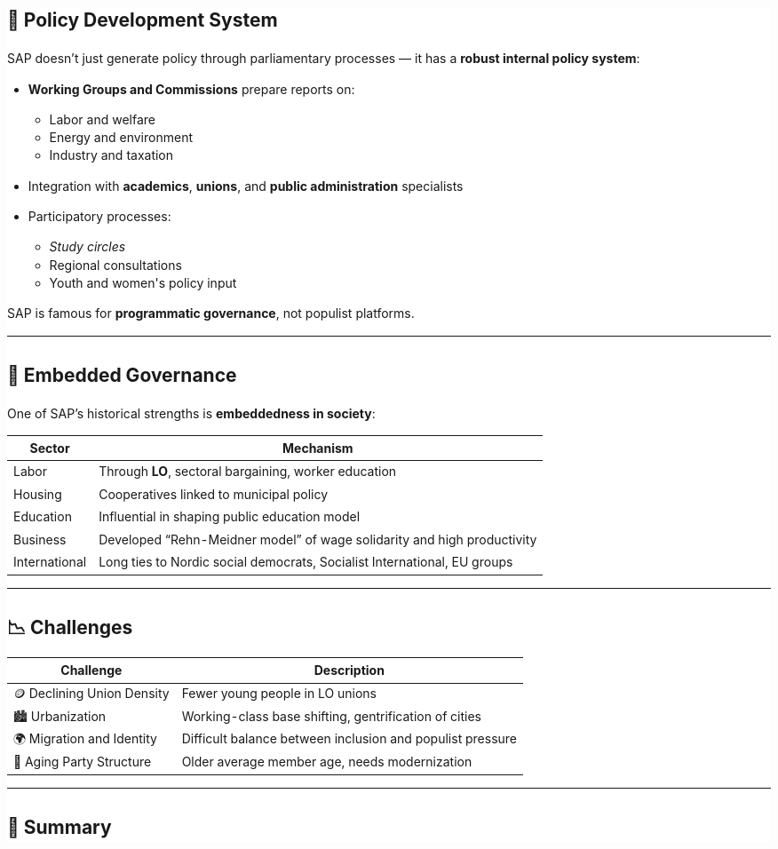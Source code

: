 
## 🧠 Policy Development System

SAP doesn’t just generate policy through parliamentary processes — it has a **robust internal policy system**:

* **Working Groups and Commissions** prepare reports on:

  * Labor and welfare
  * Energy and environment
  * Industry and taxation
* Integration with **academics**, **unions**, and **public administration** specialists
* Participatory processes:

  * *Study circles*
  * Regional consultations
  * Youth and women's policy input

SAP is famous for **programmatic governance**, not populist platforms.

---

## 🔗 Embedded Governance

One of SAP’s historical strengths is **embeddedness in society**:

| Sector        | Mechanism                                                                |
| ------------- | ------------------------------------------------------------------------ |
| Labor         | Through **LO**, sectoral bargaining, worker education                    |
| Housing       | Cooperatives linked to municipal policy                                  |
| Education     | Influential in shaping public education model                            |
| Business      | Developed “Rehn-Meidner model” of wage solidarity and high productivity  |
| International | Long ties to Nordic social democrats, Socialist International, EU groups |

---

## 📉 Challenges

| Challenge                  | Description                                               |
| -------------------------- | --------------------------------------------------------- |
| 🪙 Declining Union Density | Fewer young people in LO unions                           |
| 🏙️ Urbanization           | Working-class base shifting, gentrification of cities     |
| 🌍 Migration and Identity  | Difficult balance between inclusion and populist pressure |
| 🧓 Aging Party Structure   | Older average member age, needs modernization             |

---

## 🧭 Summary
